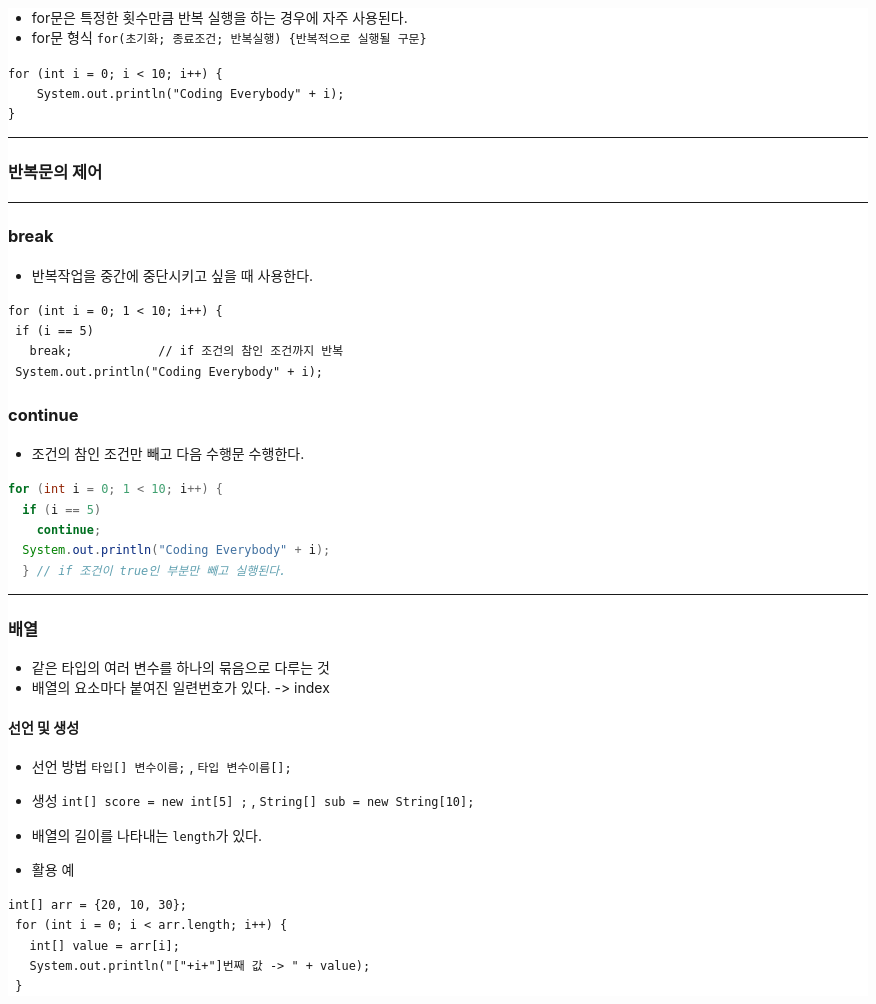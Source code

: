 - for문은 특정한 횟수만큼 반복 실행을 하는 경우에 자주 사용된다. 
- for문 형식
`for(초기화; 종료조건; 반복실행) {반복적으로 실행될 구문}`
```
for (int i = 0; i < 10; i++) {
	System.out.println("Coding Everybody" + i);
}
```
---
### 반복문의 제어 
---
### break
- 반복작업을 중간에 중단시키고 싶을 때 사용한다.
```
for (int i = 0; 1 < 10; i++) {
 if (i == 5)
   break;            // if 조건의 참인 조건까지 반복
 System.out.println("Coding Everybody" + i);
```

### continue
- 조건의 참인 조건만 빼고 다음 수행문 수행한다.
```java
for (int i = 0; 1 < 10; i++) {
  if (i == 5)
    continue;           
  System.out.println("Coding Everybody" + i);
  } // if 조건이 true인 부분만 빼고 실행된다.
```
---
### 배열 
- 같은 타입의 여러 변수를 하나의 묶음으로 다루는 것
- 배열의 요소마다 붙여진 일련번호가 있다. -> index

#### 선언 및 생성

- 선언 방법
`타입[] 변수이름;` , `타입 변수이름[];`
- 생성
`int[] score = new int[5] ;` , `String[] sub = new String[10];`

- 배열의 길이를 나타내는 `length`가 있다.
- 활용 예
```
int[] arr = {20, 10, 30};
 for (int i = 0; i < arr.length; i++) {
   int[] value = arr[i];
   System.out.println("["+i+"]번째 값 -> " + value);
 }
```
